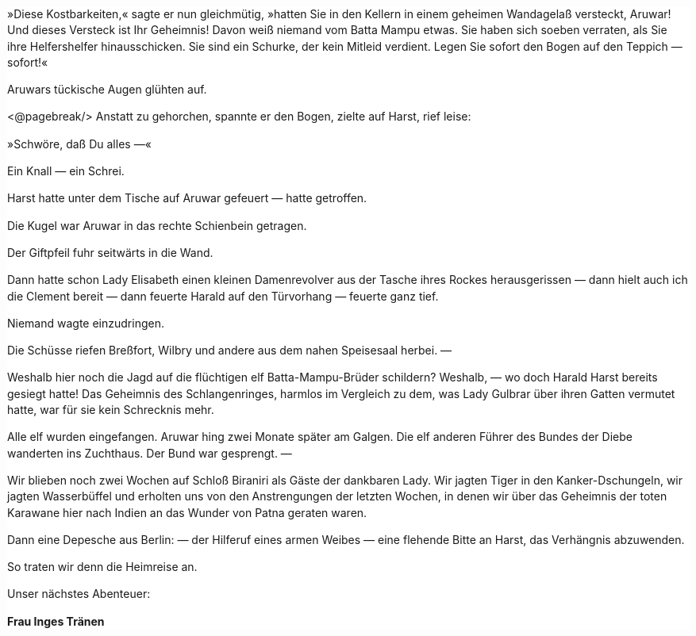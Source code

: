 »Diese Kostbarkeiten,« sagte er nun gleichmütig, »hatten
Sie in den Kellern in einem geheimen Wandagelaß
versteckt, Aruwar! Und dieses Versteck ist Ihr Geheimnis!
Davon weiß niemand vom Batta Mampu etwas.
Sie haben sich soeben verraten, als Sie ihre Helfershelfer
hinausschicken. Sie sind ein Schurke, der kein Mitleid
verdient. Legen Sie sofort den Bogen auf den Teppich
— sofort!«

Aruwars tückische Augen glühten auf.

<@pagebreak/>
Anstatt zu gehorchen, spannte er den Bogen, zielte auf
Harst, rief leise:

»Schwöre, daß Du alles —«

Ein Knall — ein Schrei.

Harst hatte unter dem Tische auf Aruwar gefeuert —
hatte getroffen.

Die Kugel war Aruwar in das rechte Schienbein getragen.

Der Giftpfeil fuhr seitwärts in die Wand.

Dann hatte schon Lady Elisabeth einen kleinen Damenrevolver
aus der Tasche ihres Rockes herausgerissen —
dann hielt auch ich die Clement bereit — dann feuerte
Harald auf den Türvorhang — feuerte ganz tief.

Niemand wagte einzudringen.

Die Schüsse riefen Breßfort, Wilbry und andere aus
dem nahen Speisesaal herbei. —

Weshalb hier noch die Jagd auf die flüchtigen elf
Batta-Mampu-Brüder schildern? Weshalb, — wo doch
Harald Harst bereits gesiegt hatte! Das Geheimnis des
Schlangenringes, harmlos im Vergleich zu dem, was Lady
Gulbrar über ihren Gatten vermutet hatte, war für sie kein
Schrecknis mehr.

Alle elf wurden eingefangen. Aruwar hing zwei
Monate später am Galgen. Die elf anderen Führer des
Bundes der Diebe wanderten ins Zuchthaus. Der Bund
war gesprengt. —

Wir blieben noch zwei Wochen auf Schloß Biraniri
als Gäste der dankbaren Lady. Wir jagten Tiger in den
Kanker-Dschungeln, wir jagten Wasserbüffel und erholten
uns von den Anstrengungen der letzten Wochen, in denen
wir über das Geheimnis der toten Karawane hier nach
Indien an das Wunder von Patna geraten waren.

Dann eine Depesche aus Berlin: — der Hilferuf eines
armen Weibes — eine flehende Bitte an Harst, das Verhängnis
abzuwenden.

So traten wir denn die Heimreise an.

Unser nächstes Abenteuer:

__Frau Inges Tränen__

